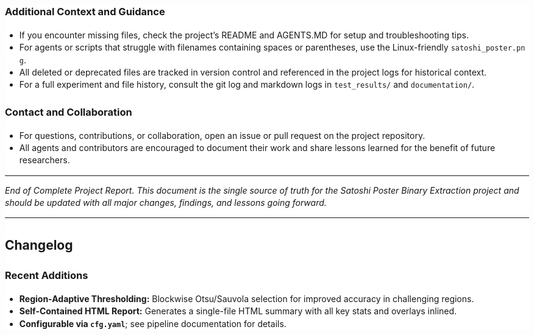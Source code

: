 ### Additional Context and Guidance
- If you encounter missing files, check the project’s README and AGENTS.MD for setup and troubleshooting tips.
- For agents or scripts that struggle with filenames containing spaces or parentheses, use the Linux-friendly `satoshi_poster.png`.
- All deleted or deprecated files are tracked in version control and referenced in the project logs for historical context.
- For a full experiment and file history, consult the git log and markdown logs in `test_results/` and `documentation/`.

### Contact and Collaboration
- For questions, contributions, or collaboration, open an issue or pull request on the project repository.
- All agents and contributors are encouraged to document their work and share lessons learned for the benefit of future researchers.

---

*End of Complete Project Report. This document is the single source of truth for the Satoshi Poster Binary Extraction project and should be updated with all major changes, findings, and lessons going forward.* 

---

## Changelog

### Recent Additions
- **Region-Adaptive Thresholding:**
  Blockwise Otsu/Sauvola selection for improved accuracy in challenging regions.
- **Self-Contained HTML Report:**
  Generates a single-file HTML summary with all key stats and overlays inlined.
- **Configurable via `cfg.yaml`**; see pipeline documentation for details. 